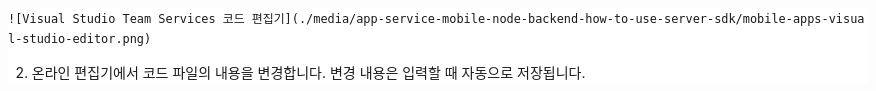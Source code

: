 	![Visual Studio Team Services 코드 편집기](./media/app-service-mobile-node-backend-how-to-use-server-sdk/mobile-apps-visual-studio-editor.png)

2. 온라인 편집기에서 코드 파일의 내용을 변경합니다. 변경 내용은 입력할 때 자동으로 저장됩니다.



[0]: ./media/app-service-mobile-node-backend-how-to-use-server-sdk/npm-init.png
[1]: ./media/app-service-mobile-node-backend-how-to-use-server-sdk/vs2015-new-project.png
[2]: ./media/app-service-mobile-node-backend-how-to-use-server-sdk/vs2015-install-npm.png
[3]: ./media/app-service-mobile-node-backend-how-to-use-server-sdk/sqlexpress-config.png
[4]: ./media/app-service-mobile-node-backend-how-to-use-server-sdk/sqlexpress-authconfig.png
[5]: ./media/app-service-mobile-node-backend-how-to-use-server-sdk/sqlexpress-newuser-1.png
[6]: ./media/app-service-mobile-node-backend-how-to-use-server-sdk/dotnet-backend-create-db.png


[Android 클라이언트 빠른 시작]: app-service-mobile-android-get-started.md
[Apache Cordova 클라이언트 빠른 시작]: app-service-mobile-cordova-get-started.md
[iOS 클라이언트 빠른 시작]: app-service-mobile-ios-get-started.md
[Xamarin.iOS 클라이언트 빠른 시작]: app-service-mobile-xamarin-ios-get-started.md
[Xamarin.Android 클라이언트 빠른 시작]: app-service-mobile-xamarin-android-get-started.md
[Xamarin.Forms 클라이언트 빠른 시작]: app-service-mobile-xamarin-forms-get-started.md
[Windows 스토어 클라이언트 빠른 시작]: app-service-mobile-windows-store-dotnet-get-started.md
[HTML/Javascript Client QuickStart]: app-service-html-get-started.md
[오프라인 데이터 동기화]: app-service-mobile-offline-data-sync.md
[Azure Active Directory 인증을 구성하는 방법]: app-service-mobile-how-to-configure-active-directory-authentication.md
[Facebook 인증을 구성하는 방법]: app-service-mobile-how-to-configure-facebook-authentication.md
[Google 인증을 구성하는 방법]: app-service-mobile-how-to-configure-google-authentication.md
[Microsoft 인증을 구성하는 방법]: app-service-mobile-how-to-configure-microsoft-authentication.md
[Twitter 인증을 구성하는 방법]: app-service-mobile-how-to-configure-twitter-authentication.md
[Azure 앱 서비스 배포 가이드]: ../app-service-web/web-sites-deploy.md
[Azure 앱 서비스 모니터링]: ../app-service-web/web-sites-monitor.md
[Azure 앱 서비스에 진단 로그 사용]: ../app-service-web/web-sites-enable-diagnostic-log.md
[Visual Studio에서 Azure 앱 서비스 문제 해결]: ../app-service-web/web-sites-dotnet-troubleshoot-visual-studio.md
[노드 버전 지정]: ../nodejs-specify-node-version-azure-apps.md
[노드 모듈 사용]: ../nodejs-use-node-modules-azure-apps.md
[Create a new Azure App Service]: ../app-service-web/
[azure-mobile-apps]: https://www.npmjs.com/package/azure-mobile-apps
[Express]: http://expressjs.com/
[Swagger]: http://swagger.io/

[Azure 포털]: https://portal.azure.com/
[OData]: http://www.odata.org
[Promise]: https://developer.mozilla.org/ko-KR/docs/Web/JavaScript/Reference/Global_Objects/Promise
[GitHub의 기본 앱 샘플]: https://github.com/azure/azure-mobile-apps-node/tree/master/samples/basic-app
[GitHub의 할 일 샘플]: https://github.com/azure/azure-mobile-apps-node/tree/master/samples/todo
[GitHub의 샘플 디렉터리]: https://github.com/azure/azure-mobile-apps-node/tree/master/samples
[static-schema sample on GitHub]: https://github.com/azure/azure-mobile-apps-node/tree/master/samples/static-schema
[QueryJS]: https://github.com/Azure/queryjs
[Visual Studio용 Node.js Tools 1.1]: https://github.com/Microsoft/nodejstools/releases/tag/v1.1-RC.2.1
[mssql Node.js 패키지]: https://www.npmjs.com/package/mssql
[Microsoft SQL Server 2014 Express]: http://www.microsoft.com/ko-KR/server-cloud/Products/sql-server-editions/sql-server-express.aspx
[ExpressJS 미들웨어]: http://expressjs.com/guide/using-middleware.html
[윈스턴]: https://github.com/winstonjs/winston


